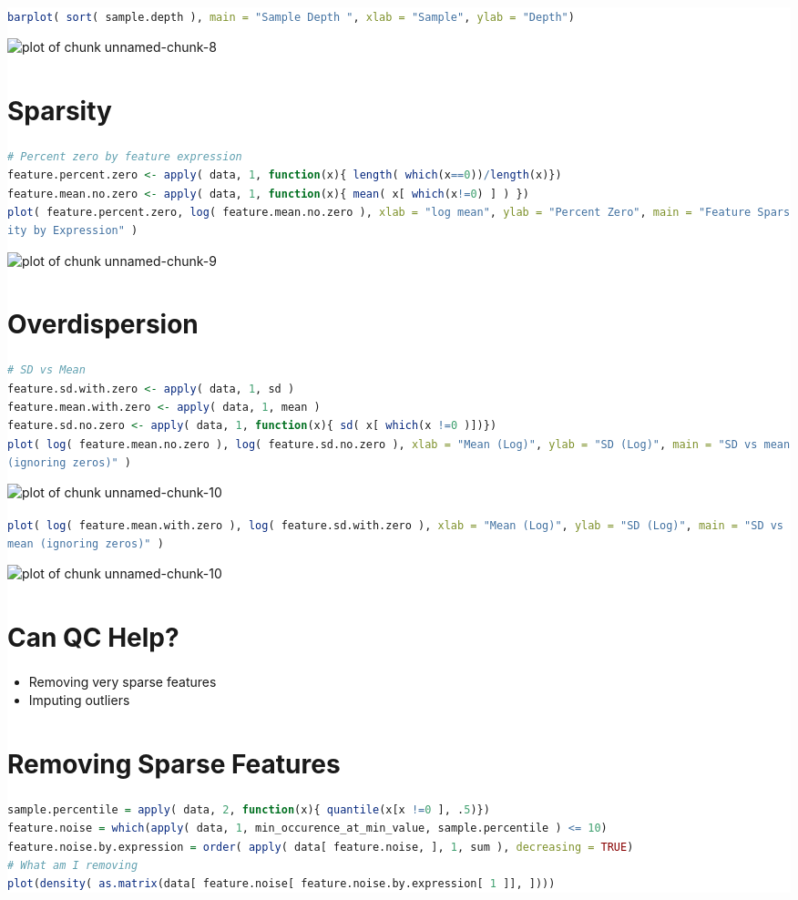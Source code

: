 ```r
barplot( sort( sample.depth ), main = "Sample Depth ", xlab = "Sample", ylab = "Depth")
```

![plot of chunk unnamed-chunk-8](scAnalysis-figure/unnamed-chunk-8.png) 

Sparsity
===


```r
# Percent zero by feature expression
feature.percent.zero <- apply( data, 1, function(x){ length( which(x==0))/length(x)})
feature.mean.no.zero <- apply( data, 1, function(x){ mean( x[ which(x!=0) ] ) })
plot( feature.percent.zero, log( feature.mean.no.zero ), xlab = "log mean", ylab = "Percent Zero", main = "Feature Sparsity by Expression" )
```

![plot of chunk unnamed-chunk-9](scAnalysis-figure/unnamed-chunk-9.png) 

Overdispersion
===

```r
# SD vs Mean
feature.sd.with.zero <- apply( data, 1, sd )
feature.mean.with.zero <- apply( data, 1, mean )
feature.sd.no.zero <- apply( data, 1, function(x){ sd( x[ which(x !=0 )])})
plot( log( feature.mean.no.zero ), log( feature.sd.no.zero ), xlab = "Mean (Log)", ylab = "SD (Log)", main = "SD vs mean (ignoring zeros)" )
```

![plot of chunk unnamed-chunk-10](scAnalysis-figure/unnamed-chunk-101.png) 

```r
plot( log( feature.mean.with.zero ), log( feature.sd.with.zero ), xlab = "Mean (Log)", ylab = "SD (Log)", main = "SD vs mean (ignoring zeros)" )
```

![plot of chunk unnamed-chunk-10](scAnalysis-figure/unnamed-chunk-102.png) 

Can QC Help?
===

- Removing very sparse features
- Imputing outliers

Removing Sparse Features
===


```r
sample.percentile = apply( data, 2, function(x){ quantile(x[x !=0 ], .5)})
feature.noise = which(apply( data, 1, min_occurence_at_min_value, sample.percentile ) <= 10)
feature.noise.by.expression = order( apply( data[ feature.noise, ], 1, sum ), decreasing = TRUE)
# What am I removing
plot(density( as.matrix(data[ feature.noise[ feature.noise.by.expression[ 1 ]], ])))
```

